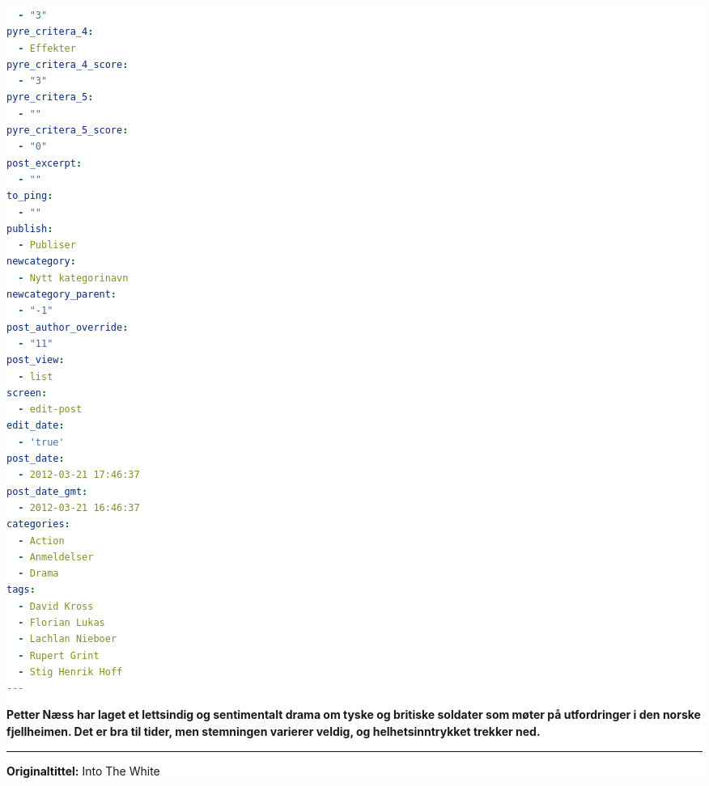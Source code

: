 ```yaml
  - "3"
pyre_critera_4:
  - Effekter
pyre_critera_4_score:
  - "3"
pyre_critera_5:
  - ""
pyre_critera_5_score:
  - "0"
post_excerpt:
  - ""
to_ping:
  - ""
publish:
  - Publiser
newcategory:
  - Nytt kategorinavn
newcategory_parent:
  - "-1"
post_author_override:
  - "11"
post_view:
  - list
screen:
  - edit-post
edit_date:
  - 'true'
post_date:
  - 2012-03-21 17:46:37
post_date_gmt:
  - 2012-03-21 16:46:37
categories:
  - Action
  - Anmeldelser
  - Drama
tags:
  - David Kross
  - Florian Lukas
  - Lachlan Nieboer
  - Rupert Grint
  - Stig Henrik Hoff
---
```

**Petter Næss har laget et lettsindig og sentimentalt drama om tyske og britiske soldater som møter på utfordringer i den norske fjellheimen. Det er bra til tider, men stemningen varierer veldig, og helhetsinntrykket trekker ned.**
****

**Originaltittel:** Into The White

